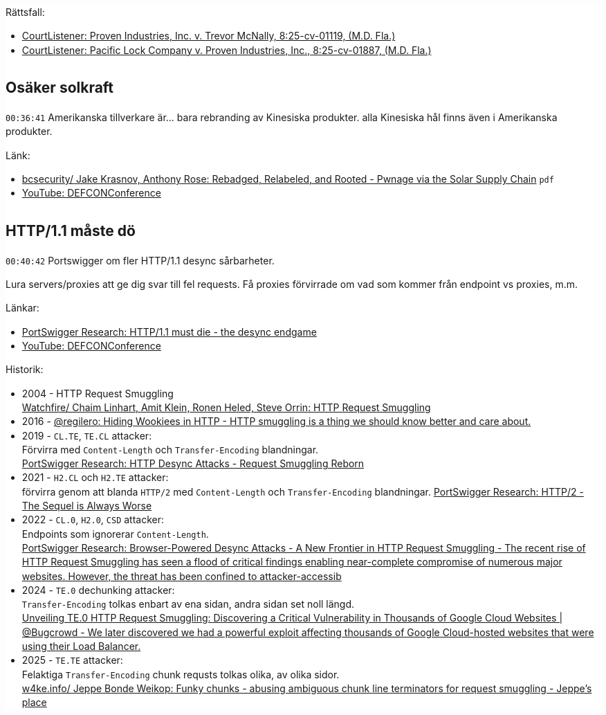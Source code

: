Rättsfall:
* [CourtListener: Proven Industries, Inc. v. Trevor McNally, 8:25-cv-01119, (M.D. Fla.)](https://www.courtlistener.com/docket/70036390/proven-industries-inc-v-trevor-mcnally/)
* [CourtListener: Pacific Lock Company v. Proven Industries, Inc., 8:25-cv-01887, (M.D. Fla.)](https://www.courtlistener.com/docket/70841659/pacific-lock-company-v-proven-industries-inc/)

## Osäker solkraft

`00:36:41`
Amerikanska tillverkare är...
 bara rebranding av Kinesiska produkter.
 alla Kinesiska hål finns även i Amerikanska produkter.

Länk:
* [bcsecurity/ Jake Krasnov, Anthony Rose: Rebadged, Relabeled, and Rooted - Pwnage via the Solar
Supply Chain](https://media.defcon.org/DEF%20CON%2033/DEF%20CON%2033%20presentations/Anthony%20Rose%20Jake%20Krasnov%20-%20Rebadged%2C%20Relabeled%2C%20and%20Rooted%20Pwnage%20via%20the%20Solar%20Supply%20Chain.pdf) `pdf`
* [YouTube: DEFCONConference](https://www.youtube.com/user/DEFCONConference)

## HTTP/1.1 måste dö

`00:40:42`
Portswigger om fler HTTP/1.1 desync sårbarheter.

Lura servers/proxies att ge dig svar till fel requests.
Få proxies förvirrade om vad som kommer från endpoint vs proxies, m.m.

Länkar:
* [PortSwigger Research: HTTP/1.1 must die - the desync endgame](https://portswigger.net/research/http1-must-die)
* [YouTube: DEFCONConference](https://www.youtube.com/user/DEFCONConference)

Historik:
* 2004 - HTTP Request Smuggling\
  [Watchfire/ Chaim Linhart, Amit Klein, Ronen Heled, Steve Orrin: HTTP Request Smuggling](https://www.cgisecurity.com/lib/HTTP-Request-Smuggling.pdf)
* 2016 -
  [@regilero: Hiding Wookiees in HTTP - HTTP smuggling is a thing we should know better and care about.](https://media.defcon.org/DEF%20CON%2024/DEF%20CON%2024%20presentations/DEF%20CON%2024%20-%20Regilero-Hiding-Wookiees-In-Http.pdf)
* 2019 - `CL.TE`, `TE.CL` attacker:\
  Förvirra med `Content-Length` och `Transfer-Encoding` blandningar. \
  [PortSwigger Research: HTTP Desync Attacks - Request Smuggling Reborn](https://portswigger.net/research/http-desync-attacks-request-smuggling-reborn)
* 2021 - `H2.CL` och `H2.TE` attacker:\
  förvirra genom att blanda `HTTP/2` med `Content-Length` och `Transfer-Encoding` blandningar.
  [PortSwigger Research: HTTP/2 - The Sequel is Always Worse](https://portswigger.net/research/http2)
* 2022 - `CL.0`, `H2.0`, `CSD` attacker: \
  Endpoints som ignorerar `Content-Length`. \
  [PortSwigger Research: Browser-Powered Desync Attacks - A New Frontier in HTTP Request Smuggling - The recent rise of HTTP Request Smuggling has seen a flood of critical findings enabling near-complete compromise of numerous major websites. However, the threat has been confined to attacker-accessib](https://portswigger.net/research/browser-powered-desync-attacks)
* 2024 - `TE.0` dechunking attacker: \
  `Transfer-Encoding` tolkas enbart av ena sidan, andra sidan set noll längd. \
  [Unveiling TE.0 HTTP Request Smuggling: Discovering a Critical Vulnerability in Thousands of Google Cloud Websites | @Bugcrowd - We later discovered we had a powerful exploit affecting thousands of Google Cloud-hosted websites that were using their Load Balancer.](https://www.bugcrowd.com/blog/unveiling-te-0-http-request-smuggling-discovering-a-critical-vulnerability-in-thousands-of-google-cloud-websites/)
* 2025 - `TE.TE` attacker: \
  Felaktiga `Transfer-Encoding` chunk requsts tolkas olika, av olika sidor. \
  [w4ke.info/ Jeppe Bonde Weikop: Funky chunks - abusing ambiguous chunk line terminators for request smuggling - Jeppe’s place](https://w4ke.info/2025/06/18/funky-chunks.html)